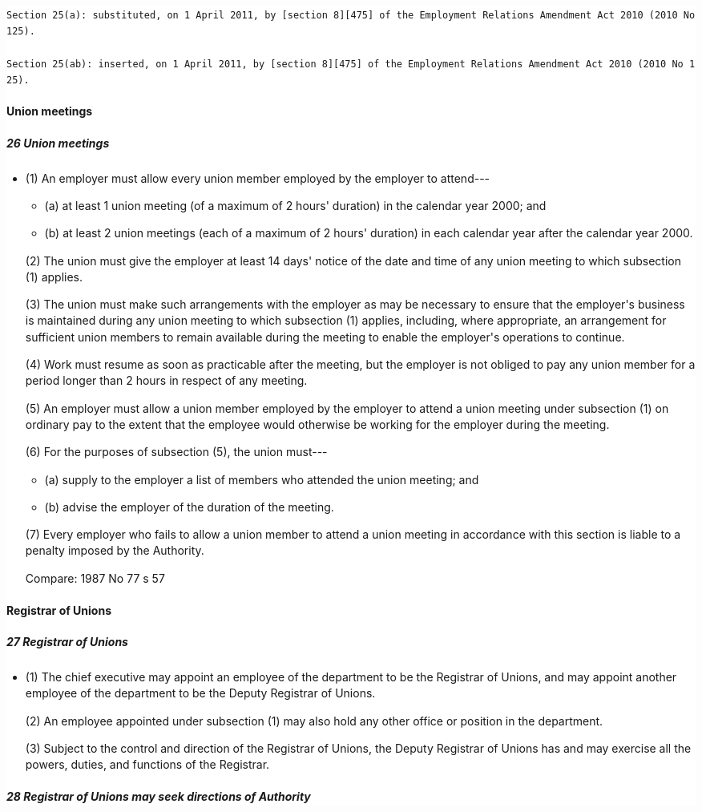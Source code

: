     Section 25(a): substituted, on 1 April 2011, by [section 8][475] of the Employment Relations Amendment Act 2010 (2010 No 125).
    
    Section 25(ab): inserted, on 1 April 2011, by [section 8][475] of the Employment Relations Amendment Act 2010 (2010 No 125).

#### Union meetings

##### 26 Union meetings
    
*   (1) An employer must allow every union member employed by the employer to attend---
        
    *   (a) at least 1 union meeting (of a maximum of 2 hours' duration) in the calendar year 2000; and
    
    *   (b) at least 2 union meetings (each of a maximum of 2 hours' duration) in each calendar year after the calendar year 2000\.
    
    (2) The union must give the employer at least 14 days' notice of the date and time of any union meeting to which subsection (1) applies.
    
    (3) The union must make such arrangements with the employer as may be necessary to ensure that the employer's business is maintained during any union meeting to which subsection (1) applies, including, where appropriate, an arrangement for sufficient union members to remain available during the meeting to enable the employer's operations to continue.
    
    (4) Work must resume as soon as practicable after the meeting, but the employer is not obliged to pay any union member for a period longer than 2 hours in respect of any meeting.
    
    (5) An employer must allow a union member employed by the employer to attend a union meeting under subsection (1) on ordinary pay to the extent that the employee would otherwise be working for the employer during the meeting.
    
    (6) For the purposes of subsection (5), the union must---
        
    *   (a) supply to the employer a list of members who attended the union meeting; and
    
    *   (b) advise the employer of the duration of the meeting.
    
    (7) Every employer who fails to allow a union member to attend a union meeting in accordance with this section is liable to a penalty imposed by the Authority.
    
    Compare: 1987 No 77 s 57

#### Registrar of Unions

##### 27 Registrar of Unions
    
*   (1) The chief executive may appoint an employee of the department to be the Registrar of Unions, and may appoint another employee of the department to be the Deputy Registrar of Unions.
    
    (2) An employee appointed under subsection (1) may also hold any other office or position in the department.
    
    (3) Subject to the control and direction of the Registrar of Unions, the Deputy Registrar of Unions has and may exercise all the powers, duties, and functions of the Registrar.

##### 28 Registrar of Unions may seek directions of Authority
    